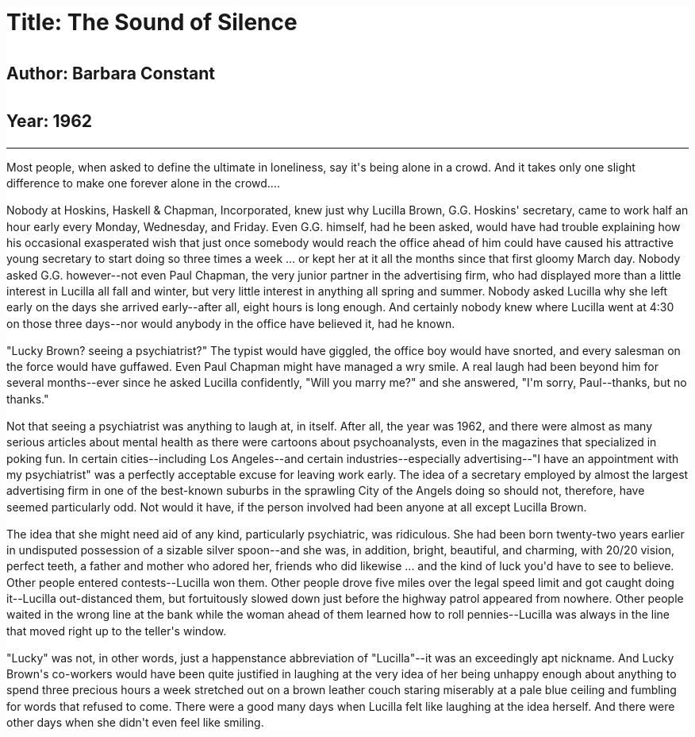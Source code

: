 # Title: The Sound of Silence

## Author: Barbara Constant

## Year: 1962

-------
Most people, when asked to define the ultimate in loneliness, say it's being alone in a crowd. And it takes only one slight difference to make one forever alone in the crowd....


Nobody at Hoskins, Haskell & Chapman, Incorporated, knew just why Lucilla Brown, G.G. Hoskins' secretary, came to work half an hour early every Monday, Wednesday, and Friday. Even G.G. himself, had he been asked, would have had trouble explaining how his occasional exasperated wish that just once somebody would reach the office ahead of him could have caused his attractive young secretary to start doing so three times a week ... or kept her at it all the months since that first gloomy March day. Nobody asked G.G. however--not even Paul Chapman, the very junior partner in the advertising firm, who had displayed more than a little interest in Lucilla all fall and winter, but very little interest in anything all spring and summer. Nobody asked Lucilla why she left early on the days she arrived early--after all, eight hours is long enough. And certainly nobody knew where Lucilla went at 4:30 on those three days--nor would anybody in the office have believed it, had he known.

"Lucky Brown? seeing a psychiatrist?" The typist would have giggled, the office boy would have snorted, and every salesman on the force would have guffawed. Even Paul Chapman might have managed a wry smile. A real laugh had been beyond him for several months--ever since he asked Lucilla confidently, "Will you marry me?" and she answered, "I'm sorry, Paul--thanks, but no thanks."

Not that seeing a psychiatrist was anything to laugh at, in itself. After all, the year was 1962, and there were almost as many serious articles about mental health as there were cartoons about psychoanalysts, even in the magazines that specialized in poking fun. In certain cities--including Los Angeles--and certain industries--especially advertising--"I have an appointment with my psychiatrist" was a perfectly acceptable excuse for leaving work early. The idea of a secretary employed by almost the largest advertising firm in one of the best-known suburbs in the sprawling City of the Angels doing so should not, therefore, have seemed particularly odd. Not would it have, if the person involved had been anyone at all except Lucilla Brown.

The idea that she might need aid of any kind, particularly psychiatric, was ridiculous. She had been born twenty-two years earlier in undisputed possession of a sizable silver spoon--and she was, in addition, bright, beautiful, and charming, with 20/20 vision, perfect teeth, a father and mother who adored her, friends who did likewise ... and the kind of luck you'd have to see to believe. Other people entered contests--Lucilla won them. Other people drove five miles over the legal speed limit and got caught doing it--Lucilla out-distanced them, but fortuitously slowed down just before the highway patrol appeared from nowhere. Other people waited in the wrong line at the bank while the woman ahead of them learned how to roll pennies--Lucilla was always in the line that moved right up to the teller's window.

"Lucky" was not, in other words, just a happenstance abbreviation of "Lucilla"--it was an exceedingly apt nickname. And Lucky Brown's co-workers would have been quite justified in laughing at the very idea of her being unhappy enough about anything to spend three precious hours a week stretched out on a brown leather couch staring miserably at a pale blue ceiling and fumbling for words that refused to come. There were a good many days when Lucilla felt like laughing at the idea herself. And there were other days when she didn't even feel like smiling.
